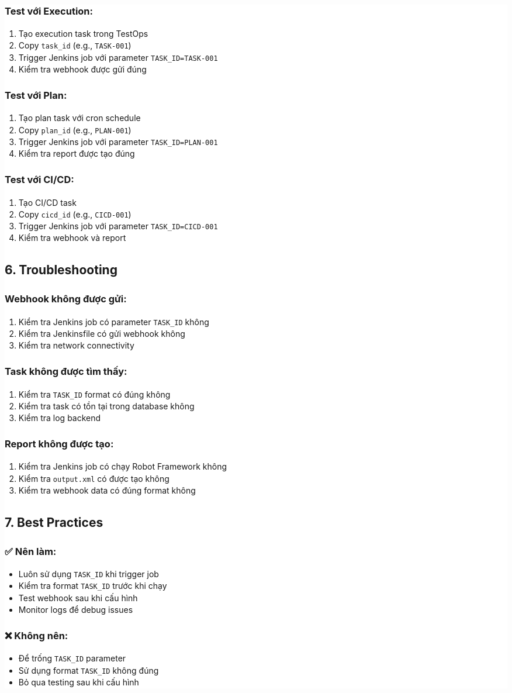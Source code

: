 ### **Test với Execution:**
1. Tạo execution task trong TestOps
2. Copy `task_id` (e.g., `TASK-001`)
3. Trigger Jenkins job với parameter `TASK_ID=TASK-001`
4. Kiểm tra webhook được gửi đúng

### **Test với Plan:**
1. Tạo plan task với cron schedule
2. Copy `plan_id` (e.g., `PLAN-001`)
3. Trigger Jenkins job với parameter `TASK_ID=PLAN-001`
4. Kiểm tra report được tạo đúng

### **Test với CI/CD:**
1. Tạo CI/CD task
2. Copy `cicd_id` (e.g., `CICD-001`)
3. Trigger Jenkins job với parameter `TASK_ID=CICD-001`
4. Kiểm tra webhook và report

## **6. Troubleshooting**

### **Webhook không được gửi:**
1. Kiểm tra Jenkins job có parameter `TASK_ID` không
2. Kiểm tra Jenkinsfile có gửi webhook không
3. Kiểm tra network connectivity

### **Task không được tìm thấy:**
1. Kiểm tra `TASK_ID` format có đúng không
2. Kiểm tra task có tồn tại trong database không
3. Kiểm tra log backend

### **Report không được tạo:**
1. Kiểm tra Jenkins job có chạy Robot Framework không
2. Kiểm tra `output.xml` có được tạo không
3. Kiểm tra webhook data có đúng format không

## **7. Best Practices**

### **✅ Nên làm:**
- Luôn sử dụng `TASK_ID` khi trigger job
- Kiểm tra format `TASK_ID` trước khi chạy
- Test webhook sau khi cấu hình
- Monitor logs để debug issues

### **❌ Không nên:**
- Để trống `TASK_ID` parameter
- Sử dụng format `TASK_ID` không đúng
- Bỏ qua testing sau khi cấu hình
